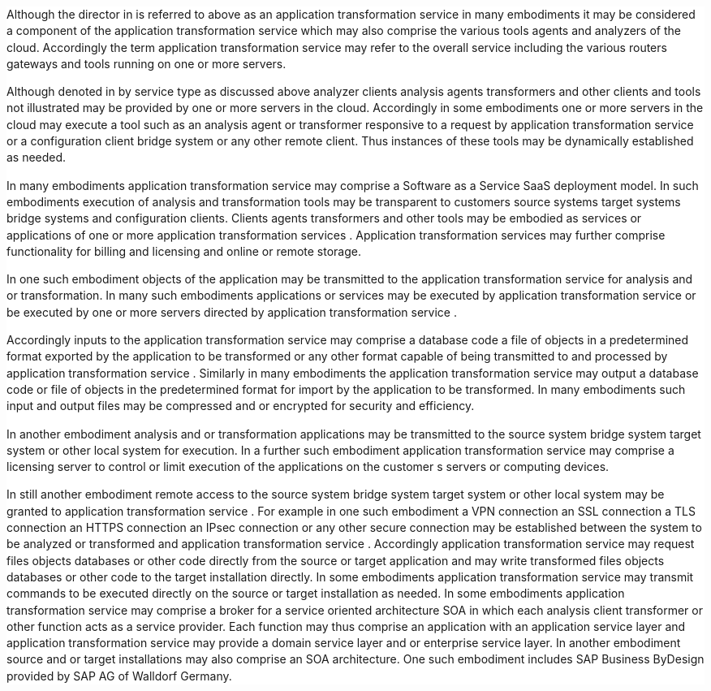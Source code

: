 Although the director in is referred to above as an application transformation service in many embodiments it may be considered a component of the application transformation service which may also comprise the various tools agents and analyzers of the cloud. Accordingly the term application transformation service may refer to the overall service including the various routers gateways and tools running on one or more servers.

Although denoted in by service type as discussed above analyzer clients analysis agents transformers and other clients and tools not illustrated may be provided by one or more servers in the cloud. Accordingly in some embodiments one or more servers in the cloud may execute a tool such as an analysis agent or transformer responsive to a request by application transformation service or a configuration client bridge system or any other remote client. Thus instances of these tools may be dynamically established as needed.

In many embodiments application transformation service may comprise a Software as a Service SaaS deployment model. In such embodiments execution of analysis and transformation tools may be transparent to customers source systems target systems bridge systems and configuration clients. Clients agents transformers and other tools may be embodied as services or applications of one or more application transformation services . Application transformation services may further comprise functionality for billing and licensing and online or remote storage.

In one such embodiment objects of the application may be transmitted to the application transformation service for analysis and or transformation. In many such embodiments applications or services may be executed by application transformation service or be executed by one or more servers directed by application transformation service .

Accordingly inputs to the application transformation service may comprise a database code a file of objects in a predetermined format exported by the application to be transformed or any other format capable of being transmitted to and processed by application transformation service . Similarly in many embodiments the application transformation service may output a database code or file of objects in the predetermined format for import by the application to be transformed. In many embodiments such input and output files may be compressed and or encrypted for security and efficiency.

In another embodiment analysis and or transformation applications may be transmitted to the source system bridge system target system or other local system for execution. In a further such embodiment application transformation service may comprise a licensing server to control or limit execution of the applications on the customer s servers or computing devices.

In still another embodiment remote access to the source system bridge system target system or other local system may be granted to application transformation service . For example in one such embodiment a VPN connection an SSL connection a TLS connection an HTTPS connection an IPsec connection or any other secure connection may be established between the system to be analyzed or transformed and application transformation service . Accordingly application transformation service may request files objects databases or other code directly from the source or target application and may write transformed files objects databases or other code to the target installation directly. In some embodiments application transformation service may transmit commands to be executed directly on the source or target installation as needed. In some embodiments application transformation service may comprise a broker for a service oriented architecture SOA in which each analysis client transformer or other function acts as a service provider. Each function may thus comprise an application with an application service layer and application transformation service may provide a domain service layer and or enterprise service layer. In another embodiment source and or target installations may also comprise an SOA architecture. One such embodiment includes SAP Business ByDesign provided by SAP AG of Walldorf Germany.
